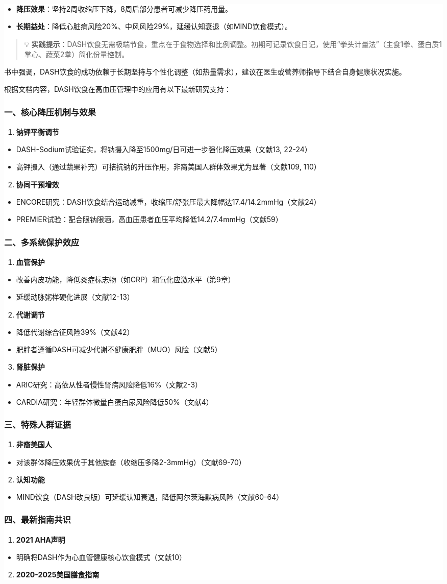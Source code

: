 - **降压效果**：坚持2周收缩压下降，8周后部分患者可减少降压药用量。

- **长期益处**：降低心脏病风险20%、中风风险29%，延缓认知衰退（如MIND饮食模式）。

> 💡 **实践提示**：DASH饮食无需极端节食，重点在于食物选择和比例调整。初期可记录饮食日记，使用“拳头计量法”（主食1拳、蛋白质1掌心、蔬菜2拳）简化份量控制。

书中强调，DASH饮食的成功依赖于长期坚持与个性化调整（如热量需求），建议在医生或营养师指导下结合自身健康状况实施。

根据文档内容，DASH饮食在高血压管理中的应用有以下最新研究支持：

### 一、核心降压机制与效果

1. **钠钾平衡调节**

- DASH-Sodium试验证实，将钠摄入降至1500mg/日可进一步强化降压效果（文献13, 22-24）

- 高钾摄入（通过蔬果补充）可拮抗钠的升压作用，非裔美国人群体效果尤为显著（文献109, 110）

2. **协同干预增效**

- ENCORE研究：DASH饮食结合运动减重，收缩压/舒张压最大降幅达17.4/14.2mmHg（文献24）

- PREMIER试验：配合限钠限酒，高血压患者血压平均降低14.2/7.4mmHg（文献59）

### 二、多系统保护效应

1. **血管保护**

- 改善内皮功能，降低炎症标志物（如CRP）和氧化应激水平（第9章）

- 延缓动脉粥样硬化进展（文献12-13）

2. **代谢调节**

- 降低代谢综合征风险39%（文献42）

- 肥胖者遵循DASH可减少代谢不健康肥胖（MUO）风险（文献5）

3. **肾脏保护**

- ARIC研究：高依从性者慢性肾病风险降低16%（文献2-3）

- CARDIA研究：年轻群体微量白蛋白尿风险降低50%（文献4）

### 三、特殊人群证据

1. **非裔美国人**

- 对该群体降压效果优于其他族裔（收缩压多降2-3mmHg）（文献69-70）

2. **认知功能**

- MIND饮食（DASH改良版）可延缓认知衰退，降低阿尔茨海默病风险（文献60-64）

### 四、最新指南共识

1. **2021 AHA声明**

- 明确将DASH作为心血管健康核心饮食模式（文献10）

2. **2020-2025美国膳食指南**
